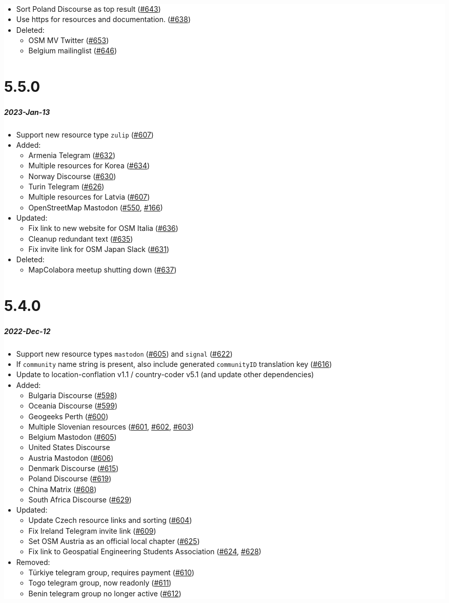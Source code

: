   * Sort Poland Discourse as top result ([#643])
  * Use https for resources and documentation. ([#638])
* Deleted:
  * OSM MV Twitter ([#653])
  * Belgium mailinglist ([#646])

[#638]: https://github.com/osmlab/osm-community-index/issues/638
[#639]: https://github.com/osmlab/osm-community-index/issues/639
[#642]: https://github.com/osmlab/osm-community-index/issues/642
[#643]: https://github.com/osmlab/osm-community-index/issues/643
[#645]: https://github.com/osmlab/osm-community-index/issues/645
[#646]: https://github.com/osmlab/osm-community-index/issues/646
[#647]: https://github.com/osmlab/osm-community-index/issues/647
[#650]: https://github.com/osmlab/osm-community-index/issues/650
[#651]: https://github.com/osmlab/osm-community-index/issues/651
[#652]: https://github.com/osmlab/osm-community-index/issues/652
[#653]: https://github.com/osmlab/osm-community-index/issues/653
[#654]: https://github.com/osmlab/osm-community-index/issues/654
[#655]: https://github.com/osmlab/osm-community-index/issues/655
[#656]: https://github.com/osmlab/osm-community-index/issues/656


# 5.5.0
##### 2023-Jan-13
* Support new resource type `zulip` ([#607])
* Added:
  * Armenia Telegram ([#632])
  * Multiple resources for Korea ([#634])
  * Norway Discourse ([#630])
  * Turin Telegram ([#626])
  * Multiple resources for Latvia ([#607])
  * OpenStreetMap Mastodon ([#550], [#166])
* Updated:
  * Fix link to new website for OSM Italia ([#636])
  * Cleanup redundant text ([#635])
  * Fix invite link for OSM Japan Slack ([#631])
* Deleted:
  * MapColabora meetup shutting down ([#637])

[#166]: https://github.com/osmlab/osm-community-index/issues/166
[#550]: https://github.com/osmlab/osm-community-index/issues/550
[#607]: https://github.com/osmlab/osm-community-index/issues/607
[#626]: https://github.com/osmlab/osm-community-index/issues/626
[#630]: https://github.com/osmlab/osm-community-index/issues/630
[#631]: https://github.com/osmlab/osm-community-index/issues/631
[#632]: https://github.com/osmlab/osm-community-index/issues/632
[#634]: https://github.com/osmlab/osm-community-index/issues/634
[#635]: https://github.com/osmlab/osm-community-index/issues/635
[#636]: https://github.com/osmlab/osm-community-index/issues/636
[#637]: https://github.com/osmlab/osm-community-index/issues/637


# 5.4.0
##### 2022-Dec-12
* Support new resource types `mastodon` ([#605]) and `signal` ([#622])
* If `community` name string is present, also include generated `communityID` translation key ([#616])
* Update to location-conflation v1.1 / country-coder v5.1 (and update other dependencies)
* Added:
  * Bulgaria Discourse ([#598])
  * Oceania Discourse ([#599])
  * Geogeeks Perth ([#600])
  * Multiple Slovenian resources ([#601], [#602], [#603])
  * Belgium Mastodon ([#605])
  * United States Discourse
  * Austria Mastodon ([#606])
  * Denmark Discourse ([#615])
  * Poland Discourse ([#619])
  * China Matrix ([#608])
  * South Africa Discourse ([#629])
* Updated:
  * Update Czech resource links and sorting ([#604])
  * Fix Ireland Telegram invite link ([#609])
  * Set OSM Austria as an official local chapter ([#625])
  * Fix link to Geospatial Engineering Students Association ([#624], [#628])
* Removed:
  * Türkiye telegram group, requires payment ([#610])
  * Togo telegram group, now readonly ([#611])
  * Benin telegram group no longer active ([#612])


[#815]: https://github.com/osmlab/osm-community-index/issues/815
[#817]: https://github.com/osmlab/osm-community-index/issues/817
[#819]: https://github.com/osmlab/osm-community-index/issues/819
[#820]: https://github.com/osmlab/osm-community-index/issues/820
[#821]: https://github.com/osmlab/osm-community-index/issues/821
[#822]: https://github.com/osmlab/osm-community-index/issues/822
[#823]: https://github.com/osmlab/osm-community-index/issues/823
[#824]: https://github.com/osmlab/osm-community-index/issues/824
[#825]: https://github.com/osmlab/osm-community-index/issues/825
[#827]: https://github.com/osmlab/osm-community-index/issues/827
[#802]: https://github.com/osmlab/osm-community-index/issues/802
[#805]: https://github.com/osmlab/osm-community-index/issues/805
[#808]: https://github.com/osmlab/osm-community-index/issues/808
[#809]: https://github.com/osmlab/osm-community-index/issues/809
[#812]: https://github.com/osmlab/osm-community-index/issues/812
[#813]: https://github.com/osmlab/osm-community-index/issues/813
[#779]: https://github.com/osmlab/osm-community-index/issues/779
[#781]: https://github.com/osmlab/osm-community-index/issues/781
[#782]: https://github.com/osmlab/osm-community-index/issues/782
[#784]: https://github.com/osmlab/osm-community-index/issues/784
[#785]: https://github.com/osmlab/osm-community-index/issues/785
[#786]: https://github.com/osmlab/osm-community-index/issues/786
[#787]: https://github.com/osmlab/osm-community-index/issues/787
[#788]: https://github.com/osmlab/osm-community-index/issues/788
[#790]: https://github.com/osmlab/osm-community-index/issues/790
[#791]: https://github.com/osmlab/osm-community-index/issues/791
[#792]: https://github.com/osmlab/osm-community-index/issues/792
[#794]: https://github.com/osmlab/osm-community-index/issues/794
[#795]: https://github.com/osmlab/osm-community-index/issues/795
[#798]: https://github.com/osmlab/osm-community-index/issues/798
[#801]: https://github.com/osmlab/osm-community-index/issues/801
[#803]: https://github.com/osmlab/osm-community-index/issues/803
[#804]: https://github.com/osmlab/osm-community-index/issues/804
[#765]: https://github.com/osmlab/osm-community-index/issues/765
[#767]: https://github.com/osmlab/osm-community-index/issues/767
[#768]: https://github.com/osmlab/osm-community-index/issues/768
[#775]: https://github.com/osmlab/osm-community-index/issues/775
[#776]: https://github.com/osmlab/osm-community-index/issues/776
[#740]: https://github.com/osmlab/osm-community-index/issues/740
[#741]: https://github.com/osmlab/osm-community-index/issues/741
[#742]: https://github.com/osmlab/osm-community-index/issues/742
[#743]: https://github.com/osmlab/osm-community-index/issues/743
[#744]: https://github.com/osmlab/osm-community-index/issues/744
[#745]: https://github.com/osmlab/osm-community-index/issues/745
[#746]: https://github.com/osmlab/osm-community-index/issues/746
[#747]: https://github.com/osmlab/osm-community-index/issues/747
[#748]: https://github.com/osmlab/osm-community-index/issues/748
[#749]: https://github.com/osmlab/osm-community-index/issues/749
[#750]: https://github.com/osmlab/osm-community-index/issues/750
[#751]: https://github.com/osmlab/osm-community-index/issues/751
[#752]: https://github.com/osmlab/osm-community-index/issues/752
[#753]: https://github.com/osmlab/osm-community-index/issues/753
[#754]: https://github.com/osmlab/osm-community-index/issues/754
[#755]: https://github.com/osmlab/osm-community-index/issues/755
[#757]: https://github.com/osmlab/osm-community-index/issues/757
[#759]: https://github.com/osmlab/osm-community-index/issues/759
[#760]: https://github.com/osmlab/osm-community-index/issues/760
[#762]: https://github.com/osmlab/osm-community-index/issues/762
[#766]: https://github.com/osmlab/osm-community-index/issues/766
[#717]: https://github.com/osmlab/osm-community-index/issues/717
[#722]: https://github.com/osmlab/osm-community-index/issues/722
[#726]: https://github.com/osmlab/osm-community-index/issues/726
[#727]: https://github.com/osmlab/osm-community-index/issues/727
[#728]: https://github.com/osmlab/osm-community-index/issues/728
[#729]: https://github.com/osmlab/osm-community-index/issues/729
[#730]: https://github.com/osmlab/osm-community-index/issues/730
[#731]: https://github.com/osmlab/osm-community-index/issues/731
[#732]: https://github.com/osmlab/osm-community-index/issues/732
[#733]: https://github.com/osmlab/osm-community-index/issues/733
[#734]: https://github.com/osmlab/osm-community-index/issues/734
[#735]: https://github.com/osmlab/osm-community-index/issues/735
[#736]: https://github.com/osmlab/osm-community-index/issues/736
[#737]: https://github.com/osmlab/osm-community-index/issues/737
[#738]: https://github.com/osmlab/osm-community-index/issues/738
[#718]: https://github.com/osmlab/osm-community-index/issues/718
[#719]: https://github.com/osmlab/osm-community-index/issues/719
[#720]: https://github.com/osmlab/osm-community-index/issues/720
[#723]: https://github.com/osmlab/osm-community-index/issues/723
[#725]: https://github.com/osmlab/osm-community-index/issues/725
[#563]: https://github.com/osmlab/osm-community-index/issues/563
[#691]: https://github.com/osmlab/osm-community-index/issues/691
[#716]: https://github.com/osmlab/osm-community-index/issues/716
[#670]: https://github.com/osmlab/osm-community-index/issues/670
[#710]: https://github.com/osmlab/osm-community-index/issues/710
[#712]: https://github.com/osmlab/osm-community-index/issues/712
[#713]: https://github.com/osmlab/osm-community-index/issues/713
[#714]: https://github.com/osmlab/osm-community-index/issues/714
[#715]: https://github.com/osmlab/osm-community-index/issues/715
[#702]: https://github.com/osmlab/osm-community-index/issues/702
[#703]: https://github.com/osmlab/osm-community-index/issues/703
[#704]: https://github.com/osmlab/osm-community-index/issues/704
[#705]: https://github.com/osmlab/osm-community-index/issues/705
[#706]: https://github.com/osmlab/osm-community-index/issues/706
[#707]: https://github.com/osmlab/osm-community-index/issues/707
[#709]: https://github.com/osmlab/osm-community-index/issues/709
[#711]: https://github.com/osmlab/osm-community-index/issues/711
[#693]: https://github.com/osmlab/osm-community-index/issues/693
[#695]: https://github.com/osmlab/osm-community-index/issues/695
[#696]: https://github.com/osmlab/osm-community-index/issues/696
[#697]: https://github.com/osmlab/osm-community-index/issues/697
[#698]: https://github.com/osmlab/osm-community-index/issues/698
[#700]: https://github.com/osmlab/osm-community-index/issues/700
[#679]: https://github.com/osmlab/osm-community-index/issues/679
[#680]: https://github.com/osmlab/osm-community-index/issues/680
[#682]: https://github.com/osmlab/osm-community-index/issues/682
[#683]: https://github.com/osmlab/osm-community-index/issues/683
[#684]: https://github.com/osmlab/osm-community-index/issues/684
[#685]: https://github.com/osmlab/osm-community-index/issues/685
[#686]: https://github.com/osmlab/osm-community-index/issues/686
[#687]: https://github.com/osmlab/osm-community-index/issues/687
[#689]: https://github.com/osmlab/osm-community-index/issues/689
[#690]: https://github.com/osmlab/osm-community-index/issues/690
[#692]: https://github.com/osmlab/osm-community-index/issues/692
[#675]: https://github.com/osmlab/osm-community-index/issues/675
[#676]: https://github.com/osmlab/osm-community-index/issues/676
[#677]: https://github.com/osmlab/osm-community-index/issues/677
[#678]: https://github.com/osmlab/osm-community-index/issues/678
[#576]: https://github.com/osmlab/osm-community-index/issues/576
[#577]: https://github.com/osmlab/osm-community-index/issues/577
[#661]: https://github.com/osmlab/osm-community-index/issues/661
[#668]: https://github.com/osmlab/osm-community-index/issues/668
[#669]: https://github.com/osmlab/osm-community-index/issues/669
[#671]: https://github.com/osmlab/osm-community-index/issues/671
[#673]: https://github.com/osmlab/osm-community-index/issues/673
[#674]: https://github.com/osmlab/osm-community-index/issues/674
[#664]: https://github.com/osmlab/osm-community-index/issues/664
[#665]: https://github.com/osmlab/osm-community-index/issues/665
[#666]: https://github.com/osmlab/osm-community-index/issues/666
[#667]: https://github.com/osmlab/osm-community-index/issues/667
[#659]: https://github.com/osmlab/osm-community-index/issues/659
[#660]: https://github.com/osmlab/osm-community-index/issues/660
[#662]: https://github.com/osmlab/osm-community-index/issues/662
[#657]: https://github.com/osmlab/osm-community-index/issues/657
[#598]: https://github.com/osmlab/osm-community-index/issues/598
[#599]: https://github.com/osmlab/osm-community-index/issues/599
[#600]: https://github.com/osmlab/osm-community-index/issues/600
[#601]: https://github.com/osmlab/osm-community-index/issues/601
[#602]: https://github.com/osmlab/osm-community-index/issues/602
[#603]: https://github.com/osmlab/osm-community-index/issues/603
[#604]: https://github.com/osmlab/osm-community-index/issues/604
[#605]: https://github.com/osmlab/osm-community-index/issues/605
[#606]: https://github.com/osmlab/osm-community-index/issues/606
[#608]: https://github.com/osmlab/osm-community-index/issues/608
[#609]: https://github.com/osmlab/osm-community-index/issues/609
[#610]: https://github.com/osmlab/osm-community-index/issues/610
[#611]: https://github.com/osmlab/osm-community-index/issues/611
[#612]: https://github.com/osmlab/osm-community-index/issues/612
[#615]: https://github.com/osmlab/osm-community-index/issues/615
[#616]: https://github.com/osmlab/osm-community-index/issues/616
[#619]: https://github.com/osmlab/osm-community-index/issues/619
[#622]: https://github.com/osmlab/osm-community-index/issues/622
[#624]: https://github.com/osmlab/osm-community-index/issues/624
[#625]: https://github.com/osmlab/osm-community-index/issues/625
[#628]: https://github.com/osmlab/osm-community-index/issues/628
[#629]: https://github.com/osmlab/osm-community-index/issues/629
[#554]: https://github.com/osmlab/osm-community-index/issues/554
[#587]: https://github.com/osmlab/osm-community-index/issues/587
[#589]: https://github.com/osmlab/osm-community-index/issues/589
[#590]: https://github.com/osmlab/osm-community-index/issues/590
[#591]: https://github.com/osmlab/osm-community-index/issues/591
[#592]: https://github.com/osmlab/osm-community-index/issues/592
[#593]: https://github.com/osmlab/osm-community-index/issues/593
[#594]: https://github.com/osmlab/osm-community-index/issues/594
[#546]: https://github.com/osmlab/osm-community-index/issues/546
[#547]: https://github.com/osmlab/osm-community-index/issues/547
[#549]: https://github.com/osmlab/osm-community-index/issues/549
[#559]: https://github.com/osmlab/osm-community-index/issues/559
[#560]: https://github.com/osmlab/osm-community-index/issues/560
[#561]: https://github.com/osmlab/osm-community-index/issues/561
[#562]: https://github.com/osmlab/osm-community-index/issues/562
[#567]: https://github.com/osmlab/osm-community-index/issues/567
[#568]: https://github.com/osmlab/osm-community-index/issues/568
[#569]: https://github.com/osmlab/osm-community-index/issues/569
[#570]: https://github.com/osmlab/osm-community-index/issues/570
[#571]: https://github.com/osmlab/osm-community-index/issues/571
[#581]: https://github.com/osmlab/osm-community-index/issues/581
[#582]: https://github.com/osmlab/osm-community-index/issues/582
[#584]: https://github.com/osmlab/osm-community-index/issues/584
[#585]: https://github.com/osmlab/osm-community-index/issues/585
[#586]: https://github.com/osmlab/osm-community-index/issues/586
[#514]: https://github.com/osmlab/osm-community-index/issues/514
[#515]: https://github.com/osmlab/osm-community-index/issues/515
[#524]: https://github.com/osmlab/osm-community-index/issues/524
[#525]: https://github.com/osmlab/osm-community-index/issues/525
[#526]: https://github.com/osmlab/osm-community-index/issues/526
[#529]: https://github.com/osmlab/osm-community-index/issues/529
[#530]: https://github.com/osmlab/osm-community-index/issues/530
[#537]: https://github.com/osmlab/osm-community-index/issues/537
[#538]: https://github.com/osmlab/osm-community-index/issues/538
[#539]: https://github.com/osmlab/osm-community-index/issues/539
[#544]: https://github.com/osmlab/osm-community-index/issues/544
[#546]: https://github.com/osmlab/osm-community-index/issues/546
[#547]: https://github.com/osmlab/osm-community-index/issues/547
[#503]: https://github.com/osmlab/osm-community-index/issues/503
[#504]: https://github.com/osmlab/osm-community-index/issues/504
[#505]: https://github.com/osmlab/osm-community-index/issues/505
[#506]: https://github.com/osmlab/osm-community-index/issues/506
[#507]: https://github.com/osmlab/osm-community-index/issues/507
[#502]: https://github.com/osmlab/osm-community-index/issues/502
[#501]: https://github.com/osmlab/osm-community-index/issues/501
[#500]: https://github.com/osmlab/osm-community-index/issues/500
[#499]: https://github.com/osmlab/osm-community-index/issues/499
[#498]: https://github.com/osmlab/osm-community-index/issues/498
[#497]: https://github.com/osmlab/osm-community-index/issues/497
[#496]: https://github.com/osmlab/osm-community-index/issues/496
[#493]: https://github.com/osmlab/osm-community-index/issues/493
[#492]: https://github.com/osmlab/osm-community-index/issues/492
[#489]: https://github.com/osmlab/osm-community-index/issues/489
[#484]: https://github.com/osmlab/osm-community-index/issues/484
[#480]: https://github.com/osmlab/osm-community-index/issues/480
[#482]: https://github.com/osmlab/osm-community-index/issues/482
[#348]: https://github.com/osmlab/osm-community-index/issues/348
[#478]: https://github.com/osmlab/osm-community-index/issues/478
[#479]: https://github.com/osmlab/osm-community-index/issues/479
[#476]: https://github.com/osmlab/osm-community-index/issues/476
[country-coder#35]: https://github.com/rapideditor/country-coder/issues/35
[#474]: https://github.com/osmlab/osm-community-index/issues/474
[#471]: https://github.com/osmlab/osm-community-index/issues/471
[#464]: https://github.com/osmlab/osm-community-index/issues/464
[#463]: https://github.com/osmlab/osm-community-index/issues/463
[#462]: https://github.com/osmlab/osm-community-index/issues/462
[#460]: https://github.com/osmlab/osm-community-index/issues/460
[#456]: https://github.com/osmlab/osm-community-index/issues/456
[#454]: https://github.com/osmlab/osm-community-index/issues/454
[#445]: https://github.com/osmlab/osm-community-index/issues/445
[#440]: https://github.com/osmlab/osm-community-index/issues/440
[#433]: https://github.com/osmlab/osm-community-index/issues/433
[#423]: https://github.com/osmlab/osm-community-index/issues/423
[#393]: https://github.com/osmlab/osm-community-index/issues/393
[#30]: https://github.com/osmlab/osm-community-index/issues/30
[#411]: https://github.com/osmlab/osm-community-index/issues/411
[#412]: https://github.com/osmlab/osm-community-index/issues/412
[#413]: https://github.com/osmlab/osm-community-index/issues/413
[#415]: https://github.com/osmlab/osm-community-index/issues/415
[#416]: https://github.com/osmlab/osm-community-index/issues/416
[#418]: https://github.com/osmlab/osm-community-index/issues/418
[#419]: https://github.com/osmlab/osm-community-index/issues/419
[#420]: https://github.com/osmlab/osm-community-index/issues/420
[#421]: https://github.com/osmlab/osm-community-index/issues/421
[#422]: https://github.com/osmlab/osm-community-index/issues/422
[#425]: https://github.com/osmlab/osm-community-index/issues/425
[#426]: https://github.com/osmlab/osm-community-index/issues/426
[#427]: https://github.com/osmlab/osm-community-index/issues/427
[#428]: https://github.com/osmlab/osm-community-index/issues/428
[#429]: https://github.com/osmlab/osm-community-index/issues/429
[#406]: https://github.com/osmlab/osm-community-index/issues/406
[#408]: https://github.com/osmlab/osm-community-index/issues/408
[#409]: https://github.com/osmlab/osm-community-index/issues/409
[#410]: https://github.com/osmlab/osm-community-index/issues/410
[#398]: https://github.com/osmlab/osm-community-index/issues/398
[#399]: https://github.com/osmlab/osm-community-index/issues/399
[#400]: https://github.com/osmlab/osm-community-index/issues/400
[#401]: https://github.com/osmlab/osm-community-index/issues/401
[#402]: https://github.com/osmlab/osm-community-index/issues/402
[#403]: https://github.com/osmlab/osm-community-index/issues/403
[#404]: https://github.com/osmlab/osm-community-index/issues/404
[#398]: https://github.com/osmlab/osm-community-index/issues/398
[#344]: https://github.com/osmlab/osm-community-index/issues/344
[#348]: https://github.com/osmlab/osm-community-index/issues/348
[#370]: https://github.com/osmlab/osm-community-index/issues/370
[#379]: https://github.com/osmlab/osm-community-index/issues/379
[#386]: https://github.com/osmlab/osm-community-index/issues/386
[#387]: https://github.com/osmlab/osm-community-index/issues/387
[#388]: https://github.com/osmlab/osm-community-index/issues/388
[#391]: https://github.com/osmlab/osm-community-index/issues/391
[#394]: https://github.com/osmlab/osm-community-index/issues/394
[#395]: https://github.com/osmlab/osm-community-index/issues/395
[#396]: https://github.com/osmlab/osm-community-index/issues/396
[#349]: https://github.com/osmlab/osm-community-index/issues/349
[#350]: https://github.com/osmlab/osm-community-index/issues/350
[#351]: https://github.com/osmlab/osm-community-index/issues/351
[#356]: https://github.com/osmlab/osm-community-index/issues/356
[#361]: https://github.com/osmlab/osm-community-index/issues/361
[#362]: https://github.com/osmlab/osm-community-index/issues/362
[#365]: https://github.com/osmlab/osm-community-index/issues/365
[#366]: https://github.com/osmlab/osm-community-index/issues/366
[#367]: https://github.com/osmlab/osm-community-index/issues/367
[#368]: https://github.com/osmlab/osm-community-index/issues/368
[#369]: https://github.com/osmlab/osm-community-index/issues/369
[#370]: https://github.com/osmlab/osm-community-index/issues/370
[#371]: https://github.com/osmlab/osm-community-index/issues/371
[#372]: https://github.com/osmlab/osm-community-index/issues/372
[#373]: https://github.com/osmlab/osm-community-index/issues/373
[#374]: https://github.com/osmlab/osm-community-index/issues/374
[#375]: https://github.com/osmlab/osm-community-index/issues/375
[#376]: https://github.com/osmlab/osm-community-index/issues/376
[#377]: https://github.com/osmlab/osm-community-index/issues/377
[#378]: https://github.com/osmlab/osm-community-index/issues/378
[#327]: https://github.com/osmlab/osm-community-index/issues/327
[#328]: https://github.com/osmlab/osm-community-index/issues/328
[#329]: https://github.com/osmlab/osm-community-index/issues/329
[#330]: https://github.com/osmlab/osm-community-index/issues/330
[#331]: https://github.com/osmlab/osm-community-index/issues/331
[#332]: https://github.com/osmlab/osm-community-index/issues/332
[#333]: https://github.com/osmlab/osm-community-index/issues/333
[#335]: https://github.com/osmlab/osm-community-index/issues/335
[#337]: https://github.com/osmlab/osm-community-index/issues/337
[#339]: https://github.com/osmlab/osm-community-index/issues/339
[#342]: https://github.com/osmlab/osm-community-index/issues/342
[#343]: https://github.com/osmlab/osm-community-index/issues/343
[#346]: https://github.com/osmlab/osm-community-index/issues/346
[#347]: https://github.com/osmlab/osm-community-index/issues/347
[#291]: https://github.com/osmlab/osm-community-index/issues/291
[#298]: https://github.com/osmlab/osm-community-index/issues/298
[#220]: https://github.com/osmlab/osm-community-index/issues/220
[#288]: https://github.com/osmlab/osm-community-index/issues/288
[#290]: https://github.com/osmlab/osm-community-index/issues/290
[#294]: https://github.com/osmlab/osm-community-index/issues/294
[#299]: https://github.com/osmlab/osm-community-index/issues/299
[#301]: https://github.com/osmlab/osm-community-index/issues/301
[#302]: https://github.com/osmlab/osm-community-index/issues/302
[#303]: https://github.com/osmlab/osm-community-index/issues/303
[#304]: https://github.com/osmlab/osm-community-index/issues/304
[#307]: https://github.com/osmlab/osm-community-index/issues/307
[#308]: https://github.com/osmlab/osm-community-index/issues/308
[#310]: https://github.com/osmlab/osm-community-index/issues/310
[#313]: https://github.com/osmlab/osm-community-index/issues/313
[#317]: https://github.com/osmlab/osm-community-index/issues/317
[#318]: https://github.com/osmlab/osm-community-index/issues/318
[#320]: https://github.com/osmlab/osm-community-index/issues/320
[#321]: https://github.com/osmlab/osm-community-index/issues/321
[#324]: https://github.com/osmlab/osm-community-index/issues/324
[#325]: https://github.com/osmlab/osm-community-index/issues/325
[#326]: https://github.com/osmlab/osm-community-index/issues/326
[#287]: https://github.com/osmlab/osm-community-index/issues/287
[#292]: https://github.com/osmlab/osm-community-index/issues/292
[#296]: https://github.com/osmlab/osm-community-index/issues/296
[#297]: https://github.com/osmlab/osm-community-index/issues/297
[#306]: https://github.com/osmlab/osm-community-index/issues/306
[#312]: https://github.com/osmlab/osm-community-index/issues/312
[#314]: https://github.com/osmlab/osm-community-index/issues/314
[#315]: https://github.com/osmlab/osm-community-index/issues/315
[#323]: https://github.com/osmlab/osm-community-index/issues/323
[#322]: https://github.com/osmlab/osm-community-index/issues/322
[#319]: https://github.com/osmlab/osm-community-index/issues/319
[#286]: https://github.com/osmlab/osm-community-index/issues/286
[#114]: https://github.com/osmlab/osm-community-index/issues/114
[#1]: https://github.com/osmlab/osm-community-index/issues/1
[#220]: https://github.com/osmlab/osm-community-index/issues/220
[#255]: https://github.com/osmlab/osm-community-index/issues/255
[#256]: https://github.com/osmlab/osm-community-index/issues/256
[#257]: https://github.com/osmlab/osm-community-index/issues/257
[#258]: https://github.com/osmlab/osm-community-index/issues/258
[#259]: https://github.com/osmlab/osm-community-index/issues/259
[#260]: https://github.com/osmlab/osm-community-index/issues/260
[#261]: https://github.com/osmlab/osm-community-index/issues/261
[#262]: https://github.com/osmlab/osm-community-index/issues/262
[#263]: https://github.com/osmlab/osm-community-index/issues/263
[#264]: https://github.com/osmlab/osm-community-index/issues/264
[#265]: https://github.com/osmlab/osm-community-index/issues/265
[#266]: https://github.com/osmlab/osm-community-index/issues/266
[#267]: https://github.com/osmlab/osm-community-index/issues/267
[#268]: https://github.com/osmlab/osm-community-index/issues/268
[#269]: https://github.com/osmlab/osm-community-index/issues/269
[#270]: https://github.com/osmlab/osm-community-index/issues/270
[#271]: https://github.com/osmlab/osm-community-index/issues/271
[#274]: https://github.com/osmlab/osm-community-index/issues/274
[#275]: https://github.com/osmlab/osm-community-index/issues/275
[#277]: https://github.com/osmlab/osm-community-index/issues/277
[#278]: https://github.com/osmlab/osm-community-index/issues/278
[#279]: https://github.com/osmlab/osm-community-index/issues/279
[#282]: https://github.com/osmlab/osm-community-index/issues/282
[#283]: https://github.com/osmlab/osm-community-index/issues/283
[#284]: https://github.com/osmlab/osm-community-index/issues/284
[#280]: https://github.com/osmlab/osm-community-index/issues/280
[#281]: https://github.com/osmlab/osm-community-index/issues/281
[#252]: https://github.com/osmlab/osm-community-index/issues/252
[#254]: https://github.com/osmlab/osm-community-index/issues/254
[#261]: https://github.com/osmlab/osm-community-index/issues/261
[#285]: https://github.com/osmlab/osm-community-index/issues/285
[#248]: https://github.com/osmlab/osm-community-index/issues/248
[#249]: https://github.com/osmlab/osm-community-index/issues/249
[#79]: https://github.com/osmlab/osm-community-index/issues/79
[#239]: https://github.com/osmlab/osm-community-index/issues/239
[#242]: https://github.com/osmlab/osm-community-index/issues/242
[#243]: https://github.com/osmlab/osm-community-index/issues/243
[#244]: https://github.com/osmlab/osm-community-index/issues/244
[#246]: https://github.com/osmlab/osm-community-index/issues/246
[#238]: https://github.com/osmlab/osm-community-index/issues/238
[#235]: https://github.com/osmlab/osm-community-index/issues/235
[#232]: https://github.com/osmlab/osm-community-index/issues/232
[#227]: https://github.com/osmlab/osm-community-index/issues/227
[#226]: https://github.com/osmlab/osm-community-index/issues/226
[#224]: https://github.com/osmlab/osm-community-index/issues/224
[#152]: https://github.com/osmlab/osm-community-index/issues/152
[#213]: https://github.com/osmlab/osm-community-index/issues/213
[#212]: https://github.com/osmlab/osm-community-index/issues/212
[#210]: https://github.com/osmlab/osm-community-index/issues/210
[#206]: https://github.com/osmlab/osm-community-index/issues/206
[#205]: https://github.com/osmlab/osm-community-index/issues/205
[#203]: https://github.com/osmlab/osm-community-index/issues/203
[#200]: https://github.com/osmlab/osm-community-index/issues/200
[#199]: https://github.com/osmlab/osm-community-index/issues/199
[#198]: https://github.com/osmlab/osm-community-index/issues/198
[#197]: https://github.com/osmlab/osm-community-index/issues/197
[#194]: https://github.com/osmlab/osm-community-index/issues/194
[#191]: https://github.com/osmlab/osm-community-index/issues/191
[#190]: https://github.com/osmlab/osm-community-index/issues/190
[#189]: https://github.com/osmlab/osm-community-index/issues/189
[#188]: https://github.com/osmlab/osm-community-index/issues/188
[#187]: https://github.com/osmlab/osm-community-index/issues/187
[#186]: https://github.com/osmlab/osm-community-index/issues/186
[#183]: https://github.com/osmlab/osm-community-index/issues/183
[#181]: https://github.com/osmlab/osm-community-index/issues/181
[#195]: https://github.com/osmlab/osm-community-index/issues/195
[#185]: https://github.com/osmlab/osm-community-index/issues/185
[#184]: https://github.com/osmlab/osm-community-index/issues/184
[#136]: https://github.com/osmlab/osm-community-index/issues/136
[iD#5282]: https://github.com/openstreetmap/iD/issues/5282
[#176]: https://github.com/osmlab/osm-community-index/issues/176
[#172]: https://github.com/osmlab/osm-community-index/issues/172
[#171]: https://github.com/osmlab/osm-community-index/issues/171
[#170]: https://github.com/osmlab/osm-community-index/issues/170
[#169]: https://github.com/osmlab/osm-community-index/issues/169
[#168]: https://github.com/osmlab/osm-community-index/issues/168
[#167]: https://github.com/osmlab/osm-community-index/issues/167
[#164]: https://github.com/osmlab/osm-community-index/issues/164
[#161]: https://github.com/osmlab/osm-community-index/issues/161
[#158]: https://github.com/osmlab/osm-community-index/issues/158
[#156]: https://github.com/osmlab/osm-community-index/issues/156
[#155]: https://github.com/osmlab/osm-community-index/issues/155
[#154]: https://github.com/osmlab/osm-community-index/issues/154
[#153]: https://github.com/osmlab/osm-community-index/issues/153
[#151]: https://github.com/osmlab/osm-community-index/issues/151
[#149]: https://github.com/osmlab/osm-community-index/issues/149
[#147]: https://github.com/osmlab/osm-community-index/issues/147
[#146]: https://github.com/osmlab/osm-community-index/issues/146
[#144]: https://github.com/osmlab/osm-community-index/issues/144
[#143]: https://github.com/osmlab/osm-community-index/issues/143
[#142]: https://github.com/osmlab/osm-community-index/issues/142
[#141]: https://github.com/osmlab/osm-community-index/issues/141
[#139]: https://github.com/osmlab/osm-community-index/issues/139
[#138]: https://github.com/osmlab/osm-community-index/issues/138
[#137]: https://github.com/osmlab/osm-community-index/issues/137
[#136]: https://github.com/osmlab/osm-community-index/issues/136
[#134]: https://github.com/osmlab/osm-community-index/issues/134
[#133]: https://github.com/osmlab/osm-community-index/issues/133
[#132]: https://github.com/osmlab/osm-community-index/issues/132
[#131]: https://github.com/osmlab/osm-community-index/issues/131
[#130]: https://github.com/osmlab/osm-community-index/issues/130
[#128]: https://github.com/osmlab/osm-community-index/issues/128
[#126]: https://github.com/osmlab/osm-community-index/issues/126
[#125]: https://github.com/osmlab/osm-community-index/issues/125
[#124]: https://github.com/osmlab/osm-community-index/issues/124
[#122]: https://github.com/osmlab/osm-community-index/issues/122
[#121]: https://github.com/osmlab/osm-community-index/issues/121
[#120]: https://github.com/osmlab/osm-community-index/issues/120
[#119]: https://github.com/osmlab/osm-community-index/issues/119
[#118]: https://github.com/osmlab/osm-community-index/issues/118
[#116]: https://github.com/osmlab/osm-community-index/issues/116
[#115]: https://github.com/osmlab/osm-community-index/issues/115
[#112]: https://github.com/osmlab/osm-community-index/issues/112
[#110]: https://github.com/osmlab/osm-community-index/issues/110
[#107]: https://github.com/osmlab/osm-community-index/issues/107
[#106]: https://github.com/osmlab/osm-community-index/issues/106
[#105]: https://github.com/osmlab/osm-community-index/issues/105
[#104]: https://github.com/osmlab/osm-community-index/issues/104
[#103]: https://github.com/osmlab/osm-community-index/issues/103
[#102]: https://github.com/osmlab/osm-community-index/issues/102
[#100]: https://github.com/osmlab/osm-community-index/issues/100
[#99]: https://github.com/osmlab/osm-community-index/issues/99
[#98]: https://github.com/osmlab/osm-community-index/issues/98
[#97]: https://github.com/osmlab/osm-community-index/issues/97
[#96]: https://github.com/osmlab/osm-community-index/issues/96
[#95]: https://github.com/osmlab/osm-community-index/issues/95
[#94]: https://github.com/osmlab/osm-community-index/issues/94
[#92]: https://github.com/osmlab/osm-community-index/issues/92
[#91]: https://github.com/osmlab/osm-community-index/issues/91
[#89]: https://github.com/osmlab/osm-community-index/issues/89
[#88]: https://github.com/osmlab/osm-community-index/issues/88
[#87]: https://github.com/osmlab/osm-community-index/issues/87
[#86]: https://github.com/osmlab/osm-community-index/issues/86
[#85]: https://github.com/osmlab/osm-community-index/issues/85
[#84]: https://github.com/osmlab/osm-community-index/issues/84
[#83]: https://github.com/osmlab/osm-community-index/issues/83
[#81]: https://github.com/osmlab/osm-community-index/issues/81
[#76]: https://github.com/osmlab/osm-community-index/issues/76
[#75]: https://github.com/osmlab/osm-community-index/issues/75
[#72]: https://github.com/osmlab/osm-community-index/issues/72
[#70]: https://github.com/osmlab/osm-community-index/issues/70
[#69]: https://github.com/osmlab/osm-community-index/issues/69
[#68]: https://github.com/osmlab/osm-community-index/issues/68
[#67]: https://github.com/osmlab/osm-community-index/issues/67
[#64]: https://github.com/osmlab/osm-community-index/issues/64
[#63]: https://github.com/osmlab/osm-community-index/issues/63
[#62]: https://github.com/osmlab/osm-community-index/issues/62
[#59]: https://github.com/osmlab/osm-community-index/issues/59
[#58]: https://github.com/osmlab/osm-community-index/issues/58
[#57]: https://github.com/osmlab/osm-community-index/issues/57
[#56]: https://github.com/osmlab/osm-community-index/issues/56
[#55]: https://github.com/osmlab/osm-community-index/issues/55
[#53]: https://github.com/osmlab/osm-community-index/issues/53
[#51]: https://github.com/osmlab/osm-community-index/issues/51
[#49]: https://github.com/osmlab/osm-community-index/issues/49
[#48]: https://github.com/osmlab/osm-community-index/issues/48
[#47]: https://github.com/osmlab/osm-community-index/issues/47
[#45]: https://github.com/osmlab/osm-community-index/issues/45
[#44]: https://github.com/osmlab/osm-community-index/issues/44
[#43]: https://github.com/osmlab/osm-community-index/issues/43
[#42]: https://github.com/osmlab/osm-community-index/issues/42
[#41]: https://github.com/osmlab/osm-community-index/issues/41
[#40]: https://github.com/osmlab/osm-community-index/issues/40
[#39]: https://github.com/osmlab/osm-community-index/issues/39
[#38]: https://github.com/osmlab/osm-community-index/issues/38
[#33]: https://github.com/osmlab/osm-community-index/issues/33
[#31]: https://github.com/osmlab/osm-community-index/issues/31
[#28]: https://github.com/osmlab/osm-community-index/issues/28
[#27]: https://github.com/osmlab/osm-community-index/issues/27
[#25]: https://github.com/osmlab/osm-community-index/issues/25
[#20]: https://github.com/osmlab/osm-community-index/issues/20
[#17]: https://github.com/osmlab/osm-community-index/issues/17
[#11]: https://github.com/osmlab/osm-community-index/issues/11
[#9]: https://github.com/osmlab/osm-community-index/issues/9
[#1]: https://github.com/osmlab/osm-community-index/issues/1
[#26]: https://github.com/osmlab/osm-community-index/issues/26
[#22]: https://github.com/osmlab/osm-community-index/issues/22
[#21]: https://github.com/osmlab/osm-community-index/issues/21
[#12]: https://github.com/osmlab/osm-community-index/issues/12
[#7]: https://github.com/osmlab/osm-community-index/issues/7
[#6]: https://github.com/osmlab/osm-community-index/issues/6